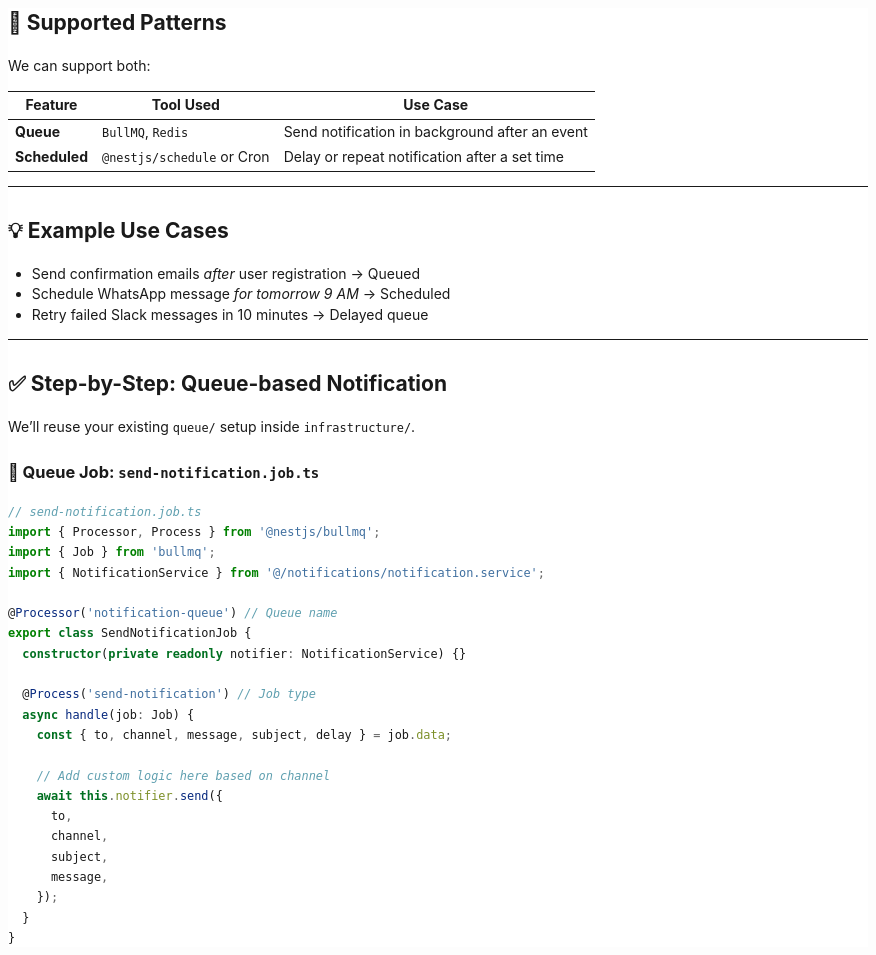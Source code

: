 
## 🔧 Supported Patterns

We can support both:

| Feature            | Tool Used             | Use Case                                  |
|--------------------|-----------------------|--------------------------------------------|
| **Queue**          | `BullMQ`, `Redis`     | Send notification in background after an event |
| **Scheduled**      | `@nestjs/schedule` or Cron | Delay or repeat notification after a set time |

---

## 💡 Example Use Cases

- Send confirmation emails *after* user registration → Queued
- Schedule WhatsApp message *for tomorrow 9 AM* → Scheduled
- Retry failed Slack messages in 10 minutes → Delayed queue

---

## ✅ Step-by-Step: Queue-based Notification

We’ll reuse your existing `queue/` setup inside `infrastructure/`.

### 📁 Queue Job: `send-notification.job.ts`

```ts
// send-notification.job.ts
import { Processor, Process } from '@nestjs/bullmq';
import { Job } from 'bullmq';
import { NotificationService } from '@/notifications/notification.service';

@Processor('notification-queue') // Queue name
export class SendNotificationJob {
  constructor(private readonly notifier: NotificationService) {}

  @Process('send-notification') // Job type
  async handle(job: Job) {
    const { to, channel, message, subject, delay } = job.data;

    // Add custom logic here based on channel
    await this.notifier.send({
      to,
      channel,
      subject,
      message,
    });
  }
}
```
